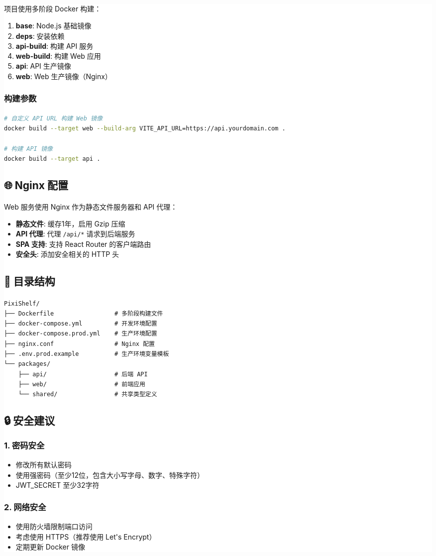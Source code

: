 项目使用多阶段 Docker 构建：

1. **base**: Node.js 基础镜像
2. **deps**: 安装依赖
3. **api-build**: 构建 API 服务
4. **web-build**: 构建 Web 应用
5. **api**: API 生产镜像
6. **web**: Web 生产镜像（Nginx）

### 构建参数

```bash
# 自定义 API URL 构建 Web 镜像
docker build --target web --build-arg VITE_API_URL=https://api.yourdomain.com .

# 构建 API 镜像
docker build --target api .
```

## 🌐 Nginx 配置

Web 服务使用 Nginx 作为静态文件服务器和 API 代理：

- **静态文件**: 缓存1年，启用 Gzip 压缩
- **API 代理**: 代理 `/api/*` 请求到后端服务
- **SPA 支持**: 支持 React Router 的客户端路由
- **安全头**: 添加安全相关的 HTTP 头

## 📁 目录结构

```
PixiShelf/
├── Dockerfile                 # 多阶段构建文件
├── docker-compose.yml         # 开发环境配置
├── docker-compose.prod.yml    # 生产环境配置
├── nginx.conf                 # Nginx 配置
├── .env.prod.example          # 生产环境变量模板
└── packages/
    ├── api/                   # 后端 API
    ├── web/                   # 前端应用
    └── shared/                # 共享类型定义
```

## 🔒 安全建议

### 1. 密码安全
- 修改所有默认密码
- 使用强密码（至少12位，包含大小写字母、数字、特殊字符）
- JWT_SECRET 至少32字符

### 2. 网络安全
- 使用防火墙限制端口访问
- 考虑使用 HTTPS（推荐使用 Let's Encrypt）
- 定期更新 Docker 镜像
